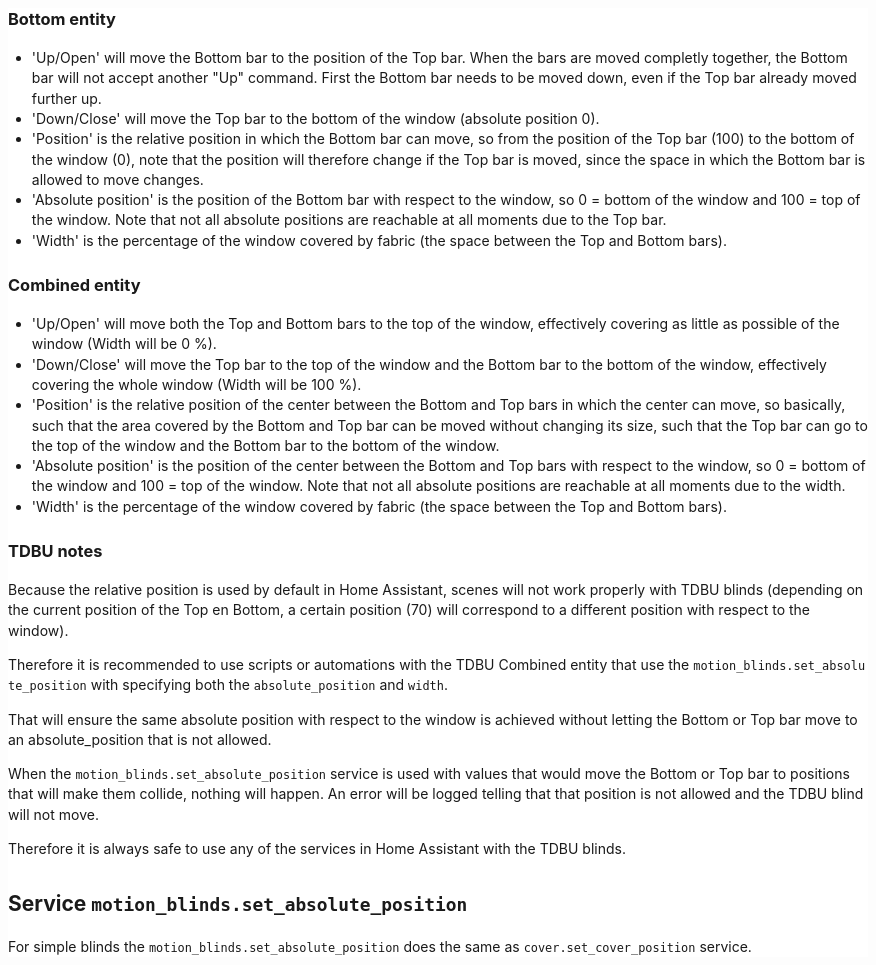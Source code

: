 ### Bottom entity

- 'Up/Open' will move the Bottom bar to the position of the Top bar. When the bars are moved completly together, the Bottom bar will not accept another "Up" command. First the Bottom bar needs to be moved down, even if the Top bar already moved further up.
- 'Down/Close' will move the Top bar to the bottom of the window (absolute position 0).
- 'Position' is the relative position in which the Bottom bar can move, so from the position of the Top bar (100) to the bottom of the window (0), note that the position will therefore change if the Top bar is moved, since the space in which the Bottom bar is allowed to move changes.
- 'Absolute position' is the position of the Bottom bar with respect to the window, so 0 = bottom of the window and 100 = top of the window. Note that not all absolute positions are reachable at all moments due to the Top bar.
- 'Width' is the percentage of the window covered by fabric (the space between the Top and Bottom bars).

### Combined entity

- 'Up/Open' will move both the Top and Bottom bars to the top of the window, effectively covering as little as possible of the window (Width will be 0 %).
- 'Down/Close' will move the Top bar to the top of the window and the Bottom bar to the bottom of the window, effectively covering the whole window (Width will be 100 %).
- 'Position' is the relative position of the center between the Bottom and Top bars in which the center can move, so basically, such that the area covered by the Bottom and Top bar can be moved without changing its size, such that the Top bar can go to the top of the window and the Bottom bar to the bottom of the window.
- 'Absolute position' is the position of the center between the Bottom and Top bars with respect to the window, so 0 = bottom of the window and 100 = top of the window. Note that not all absolute positions are reachable at all moments due to the width.
- 'Width' is the percentage of the window covered by fabric (the space between the Top and Bottom bars).

### TDBU notes

Because the relative position is used by default in Home Assistant, scenes will not work properly with TDBU blinds (depending on the current position of the Top en Bottom, a certain position (70) will correspond to a different position with respect to the window).

Therefore it is recommended to use scripts or automations with the TDBU Combined entity that use the `motion_blinds.set_absolute_position` with specifying both the `absolute_position` and `width`.

That will ensure the same absolute position with respect to the window is achieved without letting the Bottom or Top bar move to an absolute_position that is not allowed.

When the `motion_blinds.set_absolute_position` service is used with values that would move the Bottom or Top bar to positions that will make them collide, nothing will happen. An error will be logged telling that that position is not allowed and the TDBU blind will not move.

Therefore it is always safe to use any of the services in Home Assistant with the TDBU blinds.

## Service `motion_blinds.set_absolute_position`

For simple blinds the `motion_blinds.set_absolute_position` does the same as `cover.set_cover_position` service.
